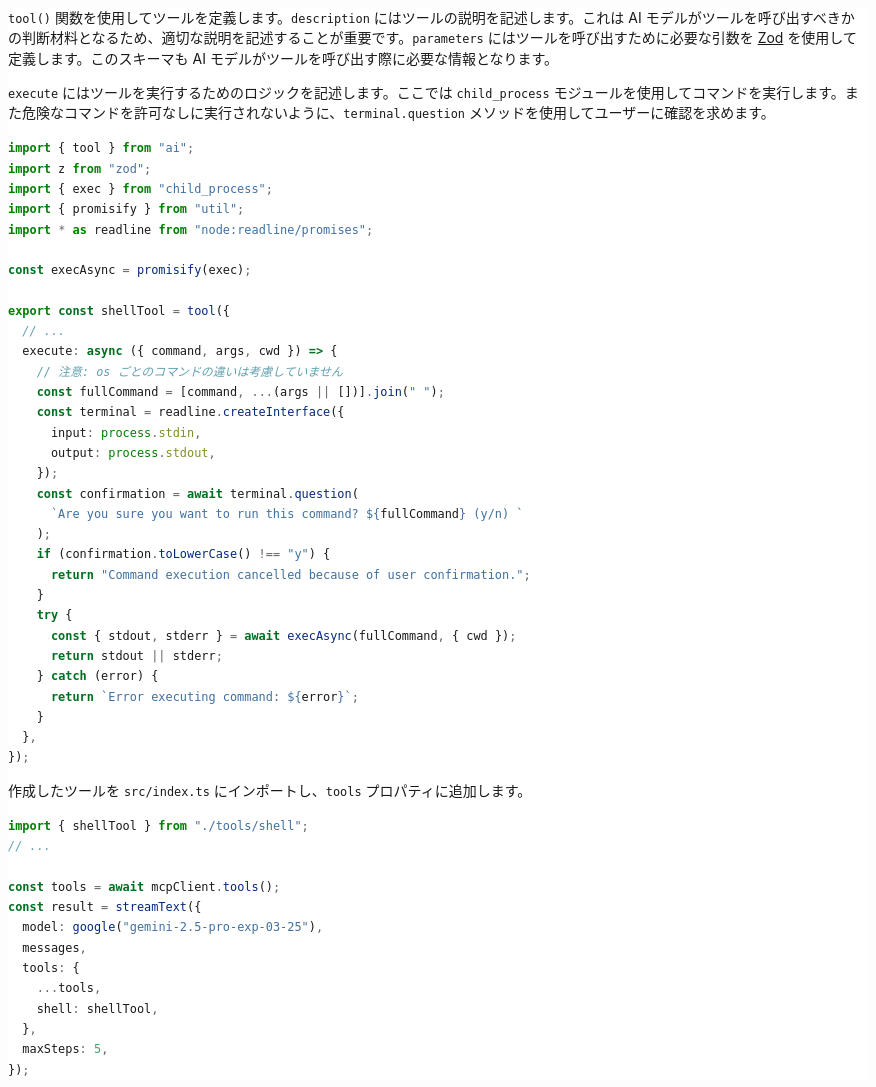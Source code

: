 `tool()` 関数を使用してツールを定義します。`description` にはツールの説明を記述します。これは AI モデルがツールを呼び出すべきかの判断材料となるため、適切な説明を記述することが重要です。`parameters` にはツールを呼び出すために必要な引数を [Zod](https://zod.dev/) を使用して定義します。このスキーマも AI モデルがツールを呼び出す際に必要な情報となります。

`execute` にはツールを実行するためのロジックを記述します。ここでは `child_process` モジュールを使用してコマンドを実行します。また危険なコマンドを許可なしに実行されないように、`terminal.question` メソッドを使用してユーザーに確認を求めます。

```ts:src/tools/shell.ts
import { tool } from "ai";
import z from "zod";
import { exec } from "child_process";
import { promisify } from "util";
import * as readline from "node:readline/promises";

const execAsync = promisify(exec);

export const shellTool = tool({
  // ...
  execute: async ({ command, args, cwd }) => {
    // 注意: os ごとのコマンドの違いは考慮していません
    const fullCommand = [command, ...(args || [])].join(" ");
    const terminal = readline.createInterface({
      input: process.stdin,
      output: process.stdout,
    });
    const confirmation = await terminal.question(
      `Are you sure you want to run this command? ${fullCommand} (y/n) `
    );
    if (confirmation.toLowerCase() !== "y") {
      return "Command execution cancelled because of user confirmation.";
    }
    try {
      const { stdout, stderr } = await execAsync(fullCommand, { cwd });
      return stdout || stderr;
    } catch (error) {
      return `Error executing command: ${error}`;
    }
  },
});
```

作成したツールを `src/index.ts` にインポートし、`tools` プロパティに追加します。

```ts:src/index.ts {1, 8-11}
import { shellTool } from "./tools/shell";
// ...

const tools = await mcpClient.tools();
const result = streamText({
  model: google("gemini-2.5-pro-exp-03-25"),
  messages,
  tools: {
    ...tools,
    shell: shellTool,
  },
  maxSteps: 5,
});
```
